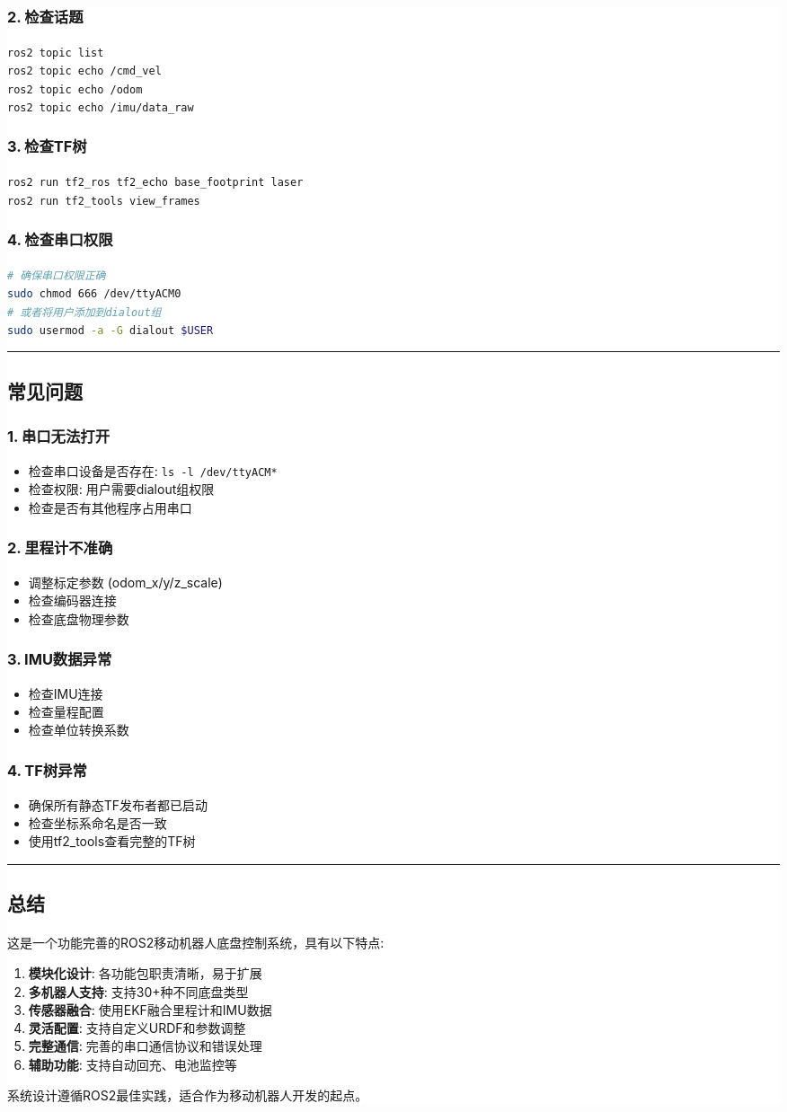 ### 2. 检查话题
```bash
ros2 topic list
ros2 topic echo /cmd_vel
ros2 topic echo /odom
ros2 topic echo /imu/data_raw
```

### 3. 检查TF树
```bash
ros2 run tf2_ros tf2_echo base_footprint laser
ros2 run tf2_tools view_frames
```

### 4. 检查串口权限
```bash
# 确保串口权限正确
sudo chmod 666 /dev/ttyACM0
# 或者将用户添加到dialout组
sudo usermod -a -G dialout $USER
```

---

## 常见问题

### 1. 串口无法打开
- 检查串口设备是否存在: `ls -l /dev/ttyACM*`
- 检查权限: 用户需要dialout组权限
- 检查是否有其他程序占用串口

### 2. 里程计不准确
- 调整标定参数 (odom_x/y/z_scale)
- 检查编码器连接
- 检查底盘物理参数

### 3. IMU数据异常
- 检查IMU连接
- 检查量程配置
- 检查单位转换系数

### 4. TF树异常
- 确保所有静态TF发布者都已启动
- 检查坐标系命名是否一致
- 使用tf2_tools查看完整的TF树

---

## 总结

这是一个功能完善的ROS2移动机器人底盘控制系统，具有以下特点:
1. **模块化设计**: 各功能包职责清晰，易于扩展
2. **多机器人支持**: 支持30+种不同底盘类型
3. **传感器融合**: 使用EKF融合里程计和IMU数据
4. **灵活配置**: 支持自定义URDF和参数调整
5. **完整通信**: 完善的串口通信协议和错误处理
6. **辅助功能**: 支持自动回充、电池监控等

系统设计遵循ROS2最佳实践，适合作为移动机器人开发的起点。

